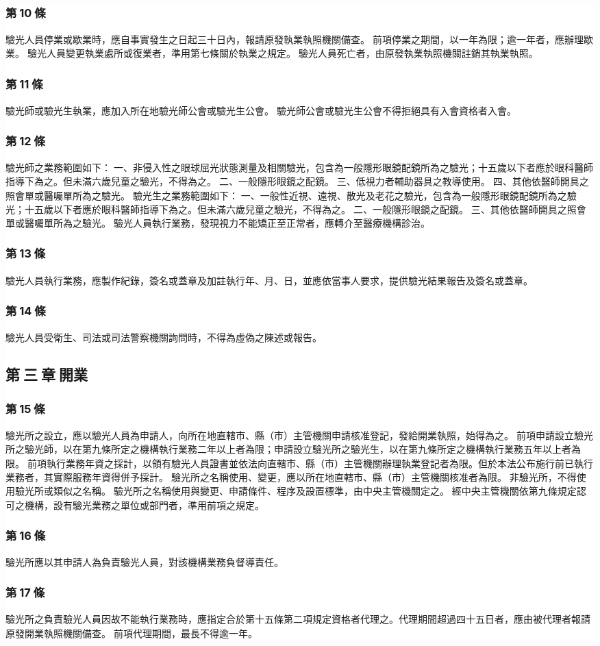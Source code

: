 ### 第 10 條

驗光人員停業或歇業時，應自事實發生之日起三十日內，報請原發執業執照機關備查。
前項停業之期間，以一年為限；逾一年者，應辦理歇業。
驗光人員變更執業處所或復業者，準用第七條關於執業之規定。
驗光人員死亡者，由原發執業執照機關註銷其執業執照。

### 第 11 條

驗光師或驗光生執業，應加入所在地驗光師公會或驗光生公會。
驗光師公會或驗光生公會不得拒絕具有入會資格者入會。

### 第 12 條

驗光師之業務範圍如下：
一、非侵入性之眼球屈光狀態測量及相關驗光，包含為一般隱形眼鏡配鏡所為之驗光；十五歲以下者應於眼科醫師指導下為之。但未滿六歲兒童之驗光，不得為之。
二、一般隱形眼鏡之配鏡。
三、低視力者輔助器具之教導使用。
四、其他依醫師開具之照會單或醫囑單所為之驗光。
驗光生之業務範圍如下：
一、一般性近視、遠視、散光及老花之驗光，包含為一般隱形眼鏡配鏡所為之驗光；十五歲以下者應於眼科醫師指導下為之。但未滿六歲兒童之驗光，不得為之。
二、一般隱形眼鏡之配鏡。
三、其他依醫師開具之照會單或醫囑單所為之驗光。
驗光人員執行業務，發現視力不能矯正至正常者，應轉介至醫療機構診治。

### 第 13 條

驗光人員執行業務，應製作紀錄，簽名或蓋章及加註執行年、月、日，並應依當事人要求，提供驗光結果報告及簽名或蓋章。

### 第 14 條

驗光人員受衛生、司法或司法警察機關詢問時，不得為虛偽之陳述或報告。

##    第 三 章 開業

### 第 15 條

驗光所之設立，應以驗光人員為申請人，向所在地直轄市、縣（市）主管機關申請核准登記，發給開業執照，始得為之。
前項申請設立驗光所之驗光師，以在第九條所定之機構執行業務二年以上者為限；申請設立驗光所之驗光生，以在第九條所定之機構執行業務五年以上者為限。
前項執行業務年資之採計，以領有驗光人員證書並依法向直轄市、縣（市）主管機關辦理執業登記者為限。但於本法公布施行前已執行業務者，其實際服務年資得併予採計。
驗光所之名稱使用、變更，應以所在地直轄市、縣（市）主管機關核准者為限。
非驗光所，不得使用驗光所或類似之名稱。
驗光所之名稱使用與變更、申請條件、程序及設置標準，由中央主管機關定之。
經中央主管機關依第九條規定認可之機構，設有驗光業務之單位或部門者，準用前項之規定。

### 第 16 條

驗光所應以其申請人為負責驗光人員，對該機構業務負督導責任。

### 第 17 條

驗光所之負責驗光人員因故不能執行業務時，應指定合於第十五條第二項規定資格者代理之。代理期間超過四十五日者，應由被代理者報請原發開業執照機關備查。
前項代理期間，最長不得逾一年。

